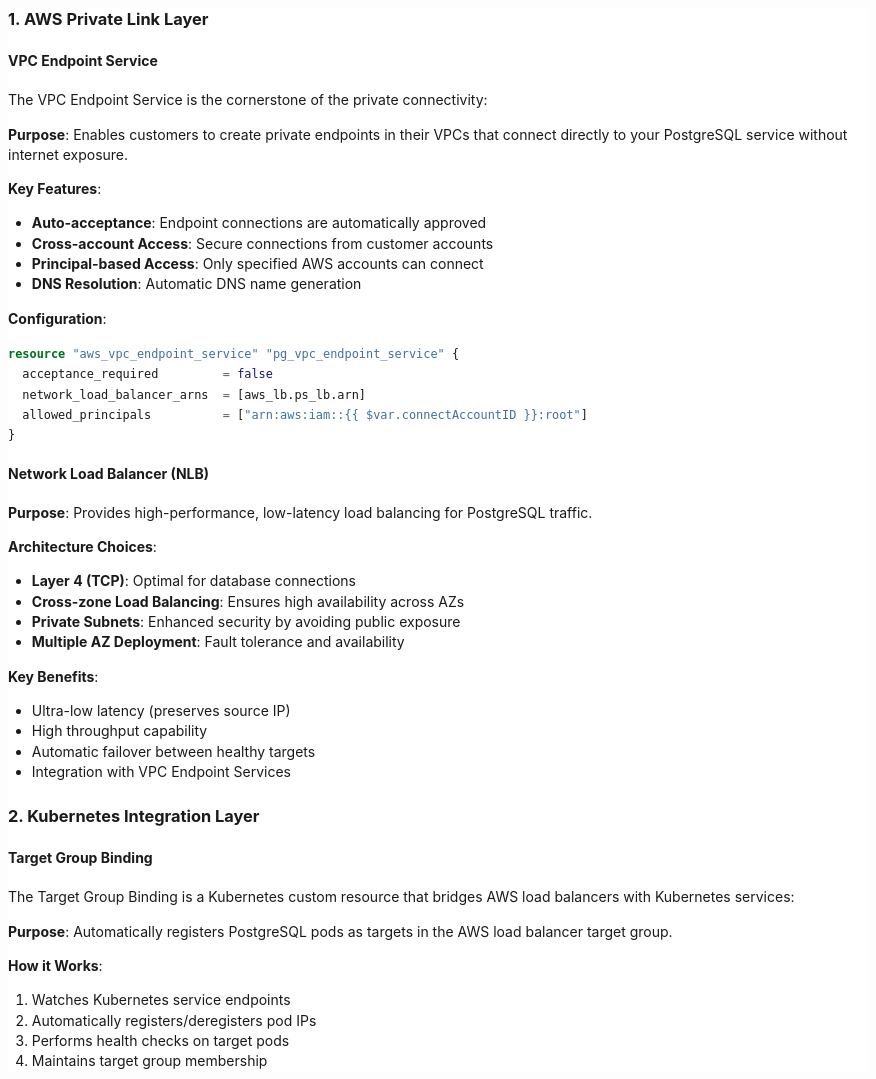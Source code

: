 ### 1. AWS Private Link Layer

#### VPC Endpoint Service

The VPC Endpoint Service is the cornerstone of the private connectivity:

**Purpose**: Enables customers to create private endpoints in their VPCs that connect directly to your PostgreSQL service without internet exposure.

**Key Features**:
- **Auto-acceptance**: Endpoint connections are automatically approved
- **Cross-account Access**: Secure connections from customer accounts
- **Principal-based Access**: Only specified AWS accounts can connect
- **DNS Resolution**: Automatic DNS name generation

**Configuration**:
```terraform
resource "aws_vpc_endpoint_service" "pg_vpc_endpoint_service" {
  acceptance_required         = false
  network_load_balancer_arns  = [aws_lb.ps_lb.arn]
  allowed_principals          = ["arn:aws:iam::{{ $var.connectAccountID }}:root"]
}
```

#### Network Load Balancer (NLB)

**Purpose**: Provides high-performance, low-latency load balancing for PostgreSQL traffic.

**Architecture Choices**:
- **Layer 4 (TCP)**: Optimal for database connections
- **Cross-zone Load Balancing**: Ensures high availability across AZs
- **Private Subnets**: Enhanced security by avoiding public exposure
- **Multiple AZ Deployment**: Fault tolerance and availability

**Key Benefits**:
- Ultra-low latency (preserves source IP)
- High throughput capability
- Automatic failover between healthy targets
- Integration with VPC Endpoint Services

### 2. Kubernetes Integration Layer

#### Target Group Binding

The Target Group Binding is a Kubernetes custom resource that bridges AWS load balancers with Kubernetes services:

**Purpose**: Automatically registers PostgreSQL pods as targets in the AWS load balancer target group.

**How it Works**:
1. Watches Kubernetes service endpoints
2. Automatically registers/deregisters pod IPs
3. Performs health checks on target pods
4. Maintains target group membership
